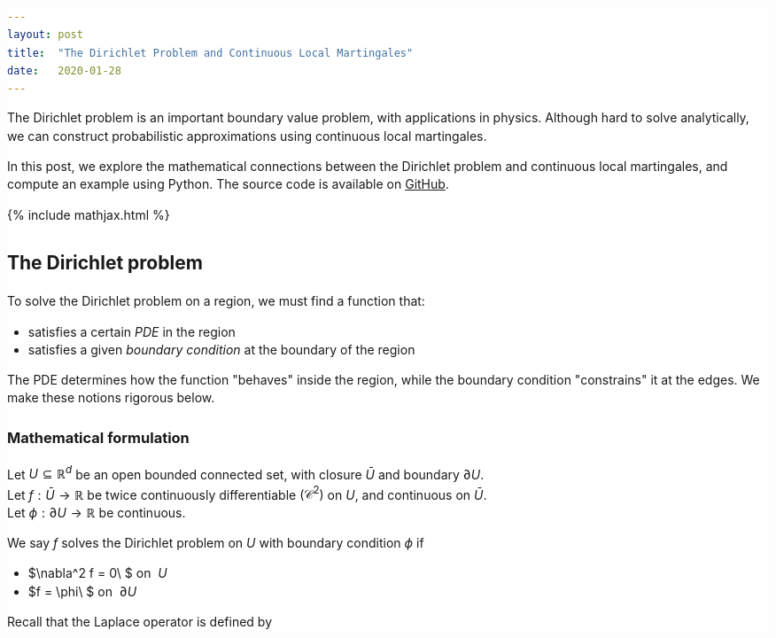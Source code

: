 ```yaml
---
layout: post
title:  "The Dirichlet Problem and Continuous Local Martingales"
date:   2020-01-28
---
```


The Dirichlet problem is an important boundary value problem,
with applications in physics.
Although hard to solve analytically,
we can construct probabilistic approximations using
continuous local martingales.

In this post, we explore the mathematical connections between the Dirichlet problem
and continuous local martingales, and compute an example using Python.
The source code is available on
[GitHub](https://github.com/WGUNDERWOOD/dirichlet-problem-local-martingales).


{% include mathjax.html %}

<div style="display:none">
  $ \newcommand \d {\;\mathrm{d}} $
</div>




## The Dirichlet problem

To solve the Dirichlet problem on a region, we must find a function that:

- satisfies a certain *PDE* in the region
- satisfies a given *boundary condition* at the boundary of the region

The PDE determines how the function "behaves" inside the region,
while the boundary condition "constrains" it at the edges.
We make these notions rigorous below.



### Mathematical formulation

Let $U \subseteq \mathbb{R}^d$ be an open bounded connected set,
with closure $\bar{U}$ and boundary $\partial U$. <br>
Let $f: \bar{U} \to \mathbb{R}$ be twice continuously
differentiable $(\mathcal{C}^2)$ on $U$,
and continuous on $\bar{U}$. <br>
Let $\phi: \partial U \to \mathbb{R}$ be continuous.

We say $f$ solves the Dirichlet problem on $U$ with boundary condition $\phi$ if

- $\nabla^2 f = 0\ $ on $\ U$
- $f = \phi\ $ on $\ \partial U$

Recall that the Laplace operator is defined by
